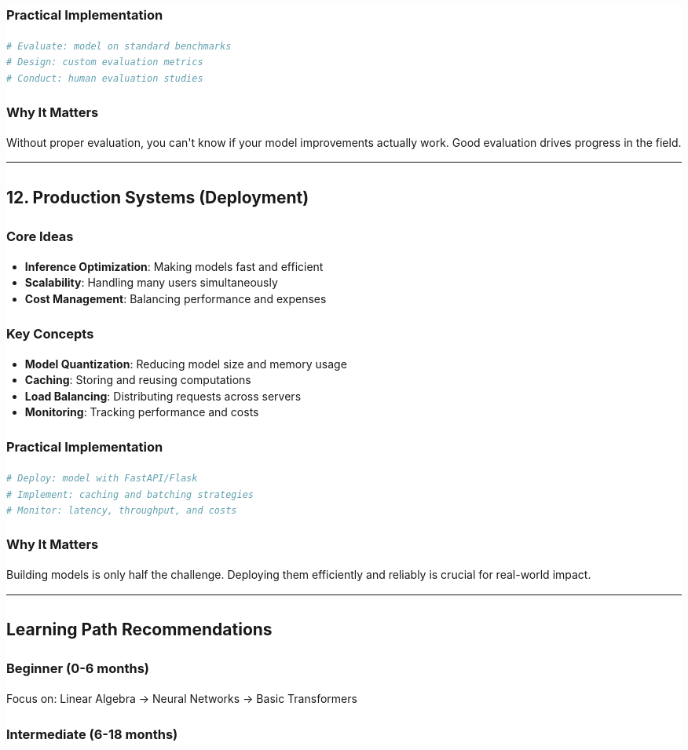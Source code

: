 ### Practical Implementation

```python
# Evaluate: model on standard benchmarks
# Design: custom evaluation metrics
# Conduct: human evaluation studies
```

### Why It Matters

Without proper evaluation, you can't know if your model improvements actually work. Good evaluation drives progress in the field.

---

## 12. Production Systems (Deployment)

### Core Ideas

- **Inference Optimization**: Making models fast and efficient
- **Scalability**: Handling many users simultaneously
- **Cost Management**: Balancing performance and expenses

### Key Concepts

- **Model Quantization**: Reducing model size and memory usage
- **Caching**: Storing and reusing computations
- **Load Balancing**: Distributing requests across servers
- **Monitoring**: Tracking performance and costs

### Practical Implementation

```python
# Deploy: model with FastAPI/Flask
# Implement: caching and batching strategies
# Monitor: latency, throughput, and costs
```

### Why It Matters

Building models is only half the challenge. Deploying them efficiently and reliably is crucial for real-world impact.

---

## Learning Path Recommendations

### Beginner (0-6 months)

Focus on: Linear Algebra → Neural Networks → Basic Transformers

### Intermediate (6-18 months)
